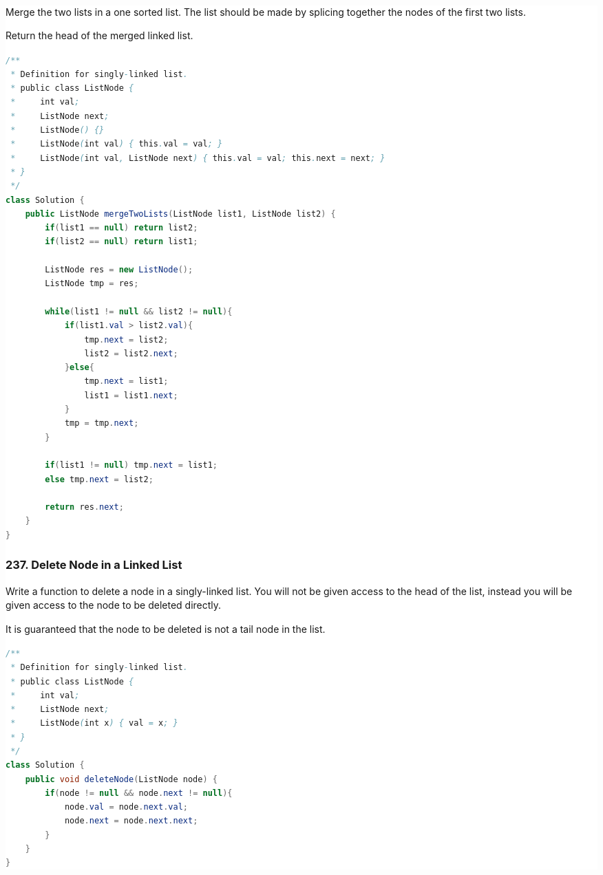 Merge the two lists in a one sorted list. The list should be made by splicing together the nodes of the first two lists.

Return the head of the merged linked list.
```java
/**
 * Definition for singly-linked list.
 * public class ListNode {
 *     int val;
 *     ListNode next;
 *     ListNode() {}
 *     ListNode(int val) { this.val = val; }
 *     ListNode(int val, ListNode next) { this.val = val; this.next = next; }
 * }
 */
class Solution {
    public ListNode mergeTwoLists(ListNode list1, ListNode list2) {
        if(list1 == null) return list2;
        if(list2 == null) return list1;
        
        ListNode res = new ListNode();
        ListNode tmp = res;
        
        while(list1 != null && list2 != null){
            if(list1.val > list2.val){
                tmp.next = list2;
                list2 = list2.next;
            }else{
                tmp.next = list1;
                list1 = list1.next;
            }
            tmp = tmp.next;
        }
        
        if(list1 != null) tmp.next = list1;
        else tmp.next = list2;
        
        return res.next;
    }
}
```

### 237. Delete Node in a Linked List
Write a function to delete a node in a singly-linked list. You will not be given access to the head of the list, instead you will be given access to the node to be deleted directly.

It is guaranteed that the node to be deleted is not a tail node in the list.
```java
/**
 * Definition for singly-linked list.
 * public class ListNode {
 *     int val;
 *     ListNode next;
 *     ListNode(int x) { val = x; }
 * }
 */
class Solution {
    public void deleteNode(ListNode node) {
        if(node != null && node.next != null){
            node.val = node.next.val;
            node.next = node.next.next;
        }
    }
}
```